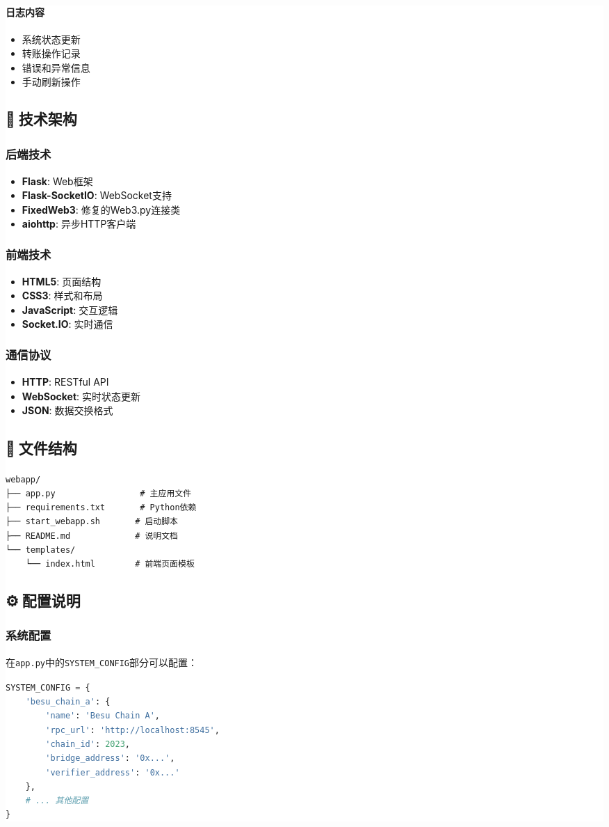 #### 日志内容
- 系统状态更新
- 转账操作记录
- 错误和异常信息
- 手动刷新操作

## 🔧 技术架构

### 后端技术
- **Flask**: Web框架
- **Flask-SocketIO**: WebSocket支持
- **FixedWeb3**: 修复的Web3.py连接类
- **aiohttp**: 异步HTTP客户端

### 前端技术
- **HTML5**: 页面结构
- **CSS3**: 样式和布局
- **JavaScript**: 交互逻辑
- **Socket.IO**: 实时通信

### 通信协议
- **HTTP**: RESTful API
- **WebSocket**: 实时状态更新
- **JSON**: 数据交换格式

## 📁 文件结构

```
webapp/
├── app.py                 # 主应用文件
├── requirements.txt       # Python依赖
├── start_webapp.sh       # 启动脚本
├── README.md             # 说明文档
└── templates/
    └── index.html        # 前端页面模板
```

## ⚙️ 配置说明

### 系统配置
在`app.py`中的`SYSTEM_CONFIG`部分可以配置：

```python
SYSTEM_CONFIG = {
    'besu_chain_a': {
        'name': 'Besu Chain A',
        'rpc_url': 'http://localhost:8545',
        'chain_id': 2023,
        'bridge_address': '0x...',
        'verifier_address': '0x...'
    },
    # ... 其他配置
}
```
